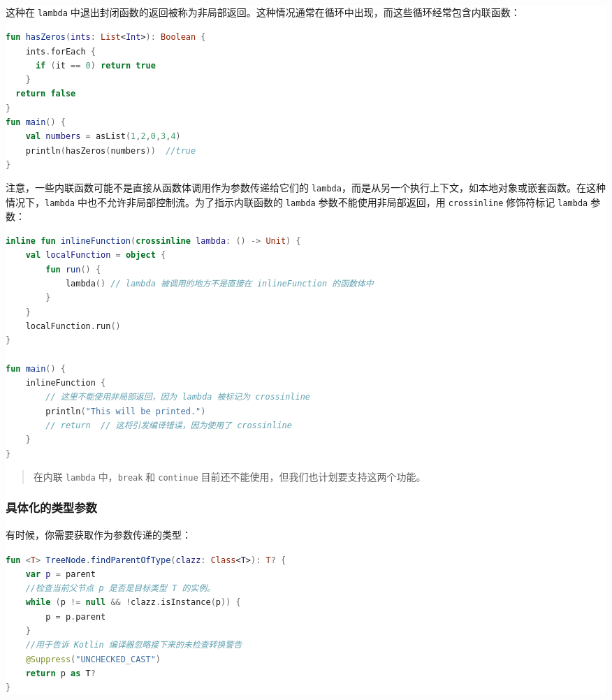这种在 `lambda` 中退出封闭函数的返回被称为非局部返回。这种情况通常在循环中出现，而这些循环经常包含内联函数：

```kotlin
fun hasZeros(ints: List<Int>): Boolean {
  	ints.forEach {
      if (it == 0) return true
    }
  return false
}
fun main() {
    val numbers = asList(1,2,0,3,4)
    println(hasZeros(numbers))  //true
}
```

注意，一些内联函数可能不是直接从函数体调用作为参数传递给它们的 `lambda`，而是从另一个执行上下文，如本地对象或嵌套函数。在这种情况下，`lambda` 中也不允许非局部控制流。为了指示内联函数的 `lambda` 参数不能使用非局部返回，用 `crossinline` 修饰符标记 `lambda` 参数：

```kotlin
inline fun inlineFunction(crossinline lambda: () -> Unit) {
    val localFunction = object {
        fun run() {
            lambda() // lambda 被调用的地方不是直接在 inlineFunction 的函数体中
        }
    }
    localFunction.run()
}

fun main() {
    inlineFunction {
        // 这里不能使用非局部返回，因为 lambda 被标记为 crossinline
        println("This will be printed.")
        // return  // 这将引发编译错误，因为使用了 crossinline
    }
}
```

> 在内联 `lambda` 中，`break` 和 `continue` 目前还不能使用，但我们也计划要支持这两个功能。

### 具体化的类型参数

有时候，你需要获取作为参数传递的类型：

```kotlin
fun <T> TreeNode.findParentOfType(clazz: Class<T>): T? {
    var p = parent
  	//检查当前父节点 p 是否是目标类型 T 的实例。
    while (p != null && !clazz.isInstance(p)) {
        p = p.parent
    }
  	//用于告诉 Kotlin 编译器忽略接下来的未检查转换警告
    @Suppress("UNCHECKED_CAST")
    return p as T?
}
```
